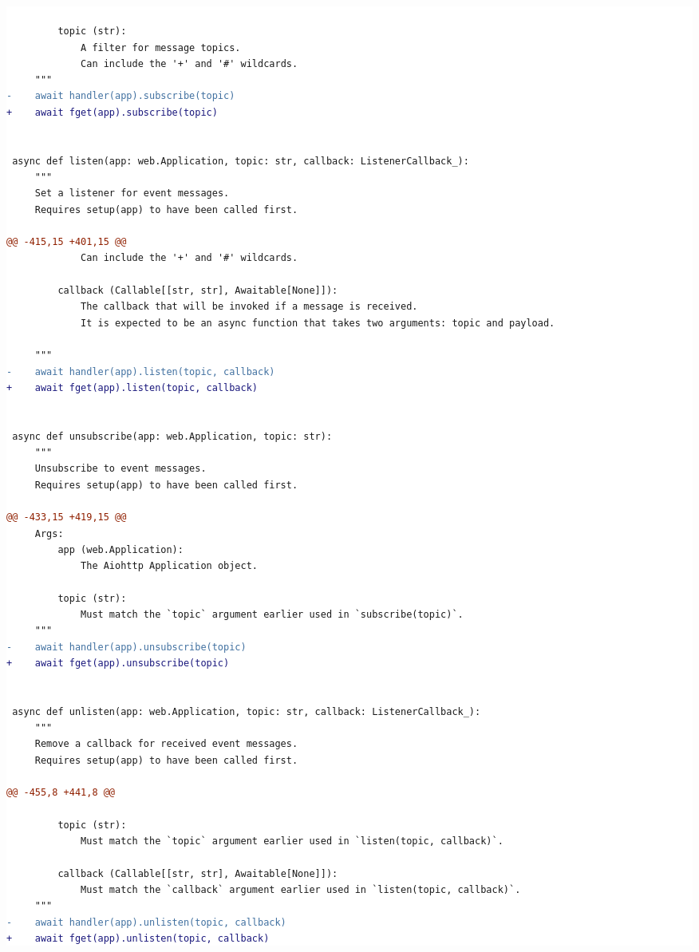 ```diff
 
         topic (str):
             A filter for message topics.
             Can include the '+' and '#' wildcards.
     """
-    await handler(app).subscribe(topic)
+    await fget(app).subscribe(topic)
 
 
 async def listen(app: web.Application, topic: str, callback: ListenerCallback_):
     """
     Set a listener for event messages.
     Requires setup(app) to have been called first.
 
@@ -415,15 +401,15 @@
             Can include the '+' and '#' wildcards.
 
         callback (Callable[[str, str], Awaitable[None]]):
             The callback that will be invoked if a message is received.
             It is expected to be an async function that takes two arguments: topic and payload.
 
     """
-    await handler(app).listen(topic, callback)
+    await fget(app).listen(topic, callback)
 
 
 async def unsubscribe(app: web.Application, topic: str):
     """
     Unsubscribe to event messages.
     Requires setup(app) to have been called first.
 
@@ -433,15 +419,15 @@
     Args:
         app (web.Application):
             The Aiohttp Application object.
 
         topic (str):
             Must match the `topic` argument earlier used in `subscribe(topic)`.
     """
-    await handler(app).unsubscribe(topic)
+    await fget(app).unsubscribe(topic)
 
 
 async def unlisten(app: web.Application, topic: str, callback: ListenerCallback_):
     """
     Remove a callback for received event messages.
     Requires setup(app) to have been called first.
 
@@ -455,8 +441,8 @@
 
         topic (str):
             Must match the `topic` argument earlier used in `listen(topic, callback)`.
 
         callback (Callable[[str, str], Awaitable[None]]):
             Must match the `callback` argument earlier used in `listen(topic, callback)`.
     """
-    await handler(app).unlisten(topic, callback)
+    await fget(app).unlisten(topic, callback)
```
